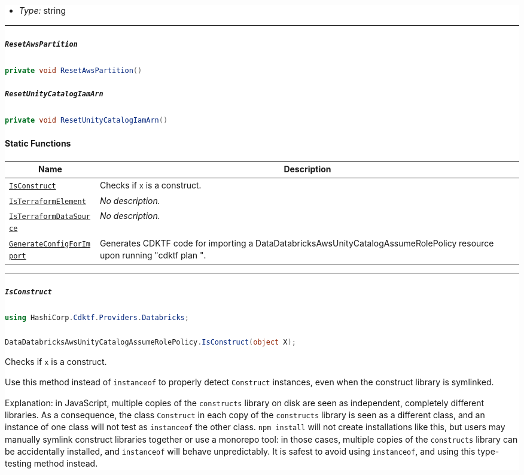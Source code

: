 - *Type:* string

---

##### `ResetAwsPartition` <a name="ResetAwsPartition" id="@cdktf/provider-databricks.dataDatabricksAwsUnityCatalogAssumeRolePolicy.DataDatabricksAwsUnityCatalogAssumeRolePolicy.resetAwsPartition"></a>

```csharp
private void ResetAwsPartition()
```

##### `ResetUnityCatalogIamArn` <a name="ResetUnityCatalogIamArn" id="@cdktf/provider-databricks.dataDatabricksAwsUnityCatalogAssumeRolePolicy.DataDatabricksAwsUnityCatalogAssumeRolePolicy.resetUnityCatalogIamArn"></a>

```csharp
private void ResetUnityCatalogIamArn()
```

#### Static Functions <a name="Static Functions" id="Static Functions"></a>

| **Name** | **Description** |
| --- | --- |
| <code><a href="#@cdktf/provider-databricks.dataDatabricksAwsUnityCatalogAssumeRolePolicy.DataDatabricksAwsUnityCatalogAssumeRolePolicy.isConstruct">IsConstruct</a></code> | Checks if `x` is a construct. |
| <code><a href="#@cdktf/provider-databricks.dataDatabricksAwsUnityCatalogAssumeRolePolicy.DataDatabricksAwsUnityCatalogAssumeRolePolicy.isTerraformElement">IsTerraformElement</a></code> | *No description.* |
| <code><a href="#@cdktf/provider-databricks.dataDatabricksAwsUnityCatalogAssumeRolePolicy.DataDatabricksAwsUnityCatalogAssumeRolePolicy.isTerraformDataSource">IsTerraformDataSource</a></code> | *No description.* |
| <code><a href="#@cdktf/provider-databricks.dataDatabricksAwsUnityCatalogAssumeRolePolicy.DataDatabricksAwsUnityCatalogAssumeRolePolicy.generateConfigForImport">GenerateConfigForImport</a></code> | Generates CDKTF code for importing a DataDatabricksAwsUnityCatalogAssumeRolePolicy resource upon running "cdktf plan <stack-name>". |

---

##### `IsConstruct` <a name="IsConstruct" id="@cdktf/provider-databricks.dataDatabricksAwsUnityCatalogAssumeRolePolicy.DataDatabricksAwsUnityCatalogAssumeRolePolicy.isConstruct"></a>

```csharp
using HashiCorp.Cdktf.Providers.Databricks;

DataDatabricksAwsUnityCatalogAssumeRolePolicy.IsConstruct(object X);
```

Checks if `x` is a construct.

Use this method instead of `instanceof` to properly detect `Construct`
instances, even when the construct library is symlinked.

Explanation: in JavaScript, multiple copies of the `constructs` library on
disk are seen as independent, completely different libraries. As a
consequence, the class `Construct` in each copy of the `constructs` library
is seen as a different class, and an instance of one class will not test as
`instanceof` the other class. `npm install` will not create installations
like this, but users may manually symlink construct libraries together or
use a monorepo tool: in those cases, multiple copies of the `constructs`
library can be accidentally installed, and `instanceof` will behave
unpredictably. It is safest to avoid using `instanceof`, and using
this type-testing method instead.

